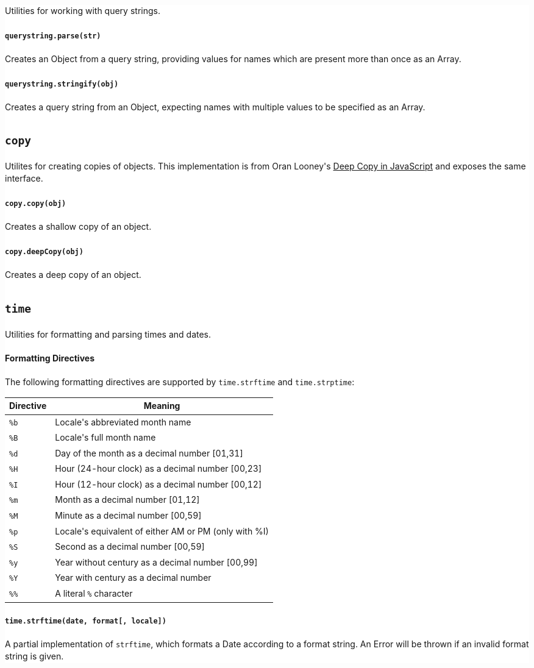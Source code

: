 Utilities for working with query strings.

#### `querystring.parse(str)`

Creates an Object from a query string, providing values for names which are
present more than once as an Array.

#### `querystring.stringify(obj)`

Creates a query string from an Object, expecting names with multiple values
to be specified as an Array.

## `copy`

Utilites for creating copies of objects. This implementation is from Oran
Looney's [Deep Copy in JavaScript](http://oranlooney.com/deep-copy-javascript/)
and exposes the same interface.

#### `copy.copy(obj)`

Creates a shallow copy of an object.

#### `copy.deepCopy(obj)`

Creates a deep copy of an object.

## `time`

Utilities for formatting and parsing times and dates.

#### Formatting Directives

The following formatting directives are supported by `time.strftime` and
`time.strptime`:

Directive | Meaning
--------- | -----------------------------------------------------
`%b`      | Locale's abbreviated month name
`%B`      | Locale's full month name
`%d`      | Day of the month as a decimal number [01,31]
`%H`      | Hour (24-hour clock) as a decimal number [00,23]
`%I`      | Hour (12-hour clock) as a decimal number [00,12]
`%m`      | Month as a decimal number [01,12]
`%M`      | Minute as a decimal number [00,59]
`%p`      | Locale's equivalent of either AM or PM (only with %I)
`%S`      | Second as a decimal number [00,59]
`%y`      | Year without century as a decimal number [00,99]
`%Y`      | Year with century as a decimal number
`%%`      | A literal `%` character

#### `time.strftime(date, format[, locale])`

A partial implementation of `strftime`, which formats a Date according to a
format string. An Error will be thrown if an invalid format string is given.
